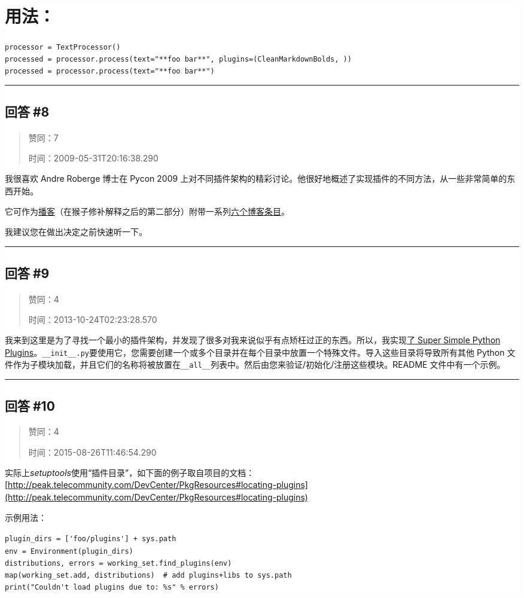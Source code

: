 # 用法：

```
processor = TextProcessor()
processed = processor.process(text="**foo bar**", plugins=(CleanMarkdownBolds, ))
processed = processor.process(text="**foo bar**") 
```

* * *

## 回答 #8

> 赞同：7
> 
> 时间：2009-05-31T20:16:38.290

我很喜欢 Andre Roberge 博士在 Pycon 2009 上对不同插件架构的精彩讨论。他很好地概述了实现插件的不同方法，从一些非常简单的东西开始。

它可作为[播客](http://blip.tv/pycon-us-videos-2009-2010-2011/plugins-and-monkeypatching-increasing-flexibility-dealing-with-inflexibility-1958972 "插件和猴子补丁：增加灵活性，处理不灵活")（在猴子修补解释之后的第二部分）附带一系列[六个博客条目](http://aroberge.blogspot.ch/2008/12/plugins-part-1-application.html)。

我建议您在做出决定之前快速听一下。

* * *

## 回答 #9

> 赞同：4
> 
> 时间：2013-10-24T02:23:28.570

我来到这里是为了寻找一个最小的插件架构，并发现了很多对我来说似乎有点矫枉过正的东西。所以，我实现[了 Super Simple Python Plugins](https://github.com/samwyse/sspp)。`__init__.py`要使用它，您需要创建一个或多个目录并在每个目录中放置一个特殊文件。导入这些目录将导致所有其他 Python 文件作为子模块加载，并且它们的名称将被放置在`__all__`列表中。然后由您来验证/初始化/注册这些模块。README 文件中有一个示例。

* * *

## 回答 #10

> 赞同：4
> 
> 时间：2015-08-26T11:46:54.290

实际上*setuptools*使用“插件目录”，如下面的例子取自项目的文档： [http://peak.telecommunity.com/DevCenter/PkgResources#locating-plugins](http://peak.telecommunity.com/DevCenter/PkgResources#locating-plugins)

示例用法：

```
plugin_dirs = ['foo/plugins'] + sys.path
env = Environment(plugin_dirs)
distributions, errors = working_set.find_plugins(env)
map(working_set.add, distributions)  # add plugins+libs to sys.path
print("Couldn't load plugins due to: %s" % errors) 
```
